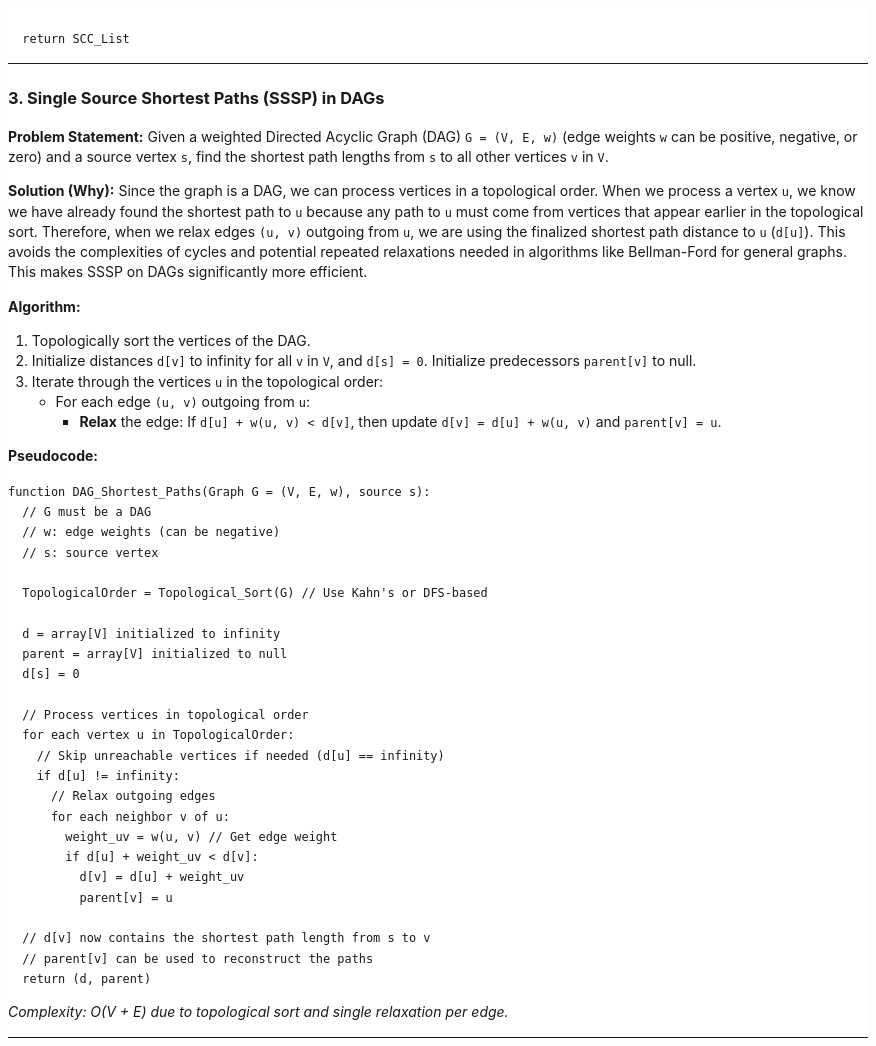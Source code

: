 ```pseudocode

  return SCC_List
```

---

### 3. Single Source Shortest Paths (SSSP) in DAGs

**Problem Statement:**
Given a weighted Directed Acyclic Graph (DAG) `G = (V, E, w)` (edge weights `w` can be positive, negative, or zero) and a source vertex `s`, find the shortest path lengths from `s` to all other vertices `v` in `V`.

**Solution (Why):**
Since the graph is a DAG, we can process vertices in a topological order. When we process a vertex `u`, we know we have already found the shortest path to `u` because any path to `u` must come from vertices that appear earlier in the topological sort. Therefore, when we relax edges `(u, v)` outgoing from `u`, we are using the finalized shortest path distance to `u` (`d[u]`). This avoids the complexities of cycles and potential repeated relaxations needed in algorithms like Bellman-Ford for general graphs. This makes SSSP on DAGs significantly more efficient.

**Algorithm:**

1.  Topologically sort the vertices of the DAG.
2.  Initialize distances `d[v]` to infinity for all `v` in `V`, and `d[s] = 0`. Initialize predecessors `parent[v]` to null.
3.  Iterate through the vertices `u` in the topological order:
    *   For each edge `(u, v)` outgoing from `u`:
        *   **Relax** the edge: If `d[u] + w(u, v) < d[v]`, then update `d[v] = d[u] + w(u, v)` and `parent[v] = u`.

**Pseudocode:**

```pseudocode
function DAG_Shortest_Paths(Graph G = (V, E, w), source s):
  // G must be a DAG
  // w: edge weights (can be negative)
  // s: source vertex

  TopologicalOrder = Topological_Sort(G) // Use Kahn's or DFS-based

  d = array[V] initialized to infinity
  parent = array[V] initialized to null
  d[s] = 0

  // Process vertices in topological order
  for each vertex u in TopologicalOrder:
    // Skip unreachable vertices if needed (d[u] == infinity)
    if d[u] != infinity:
      // Relax outgoing edges
      for each neighbor v of u:
        weight_uv = w(u, v) // Get edge weight
        if d[u] + weight_uv < d[v]:
          d[v] = d[u] + weight_uv
          parent[v] = u

  // d[v] now contains the shortest path length from s to v
  // parent[v] can be used to reconstruct the paths
  return (d, parent)
```
*Complexity: O(V + E) due to topological sort and single relaxation per edge.*

---